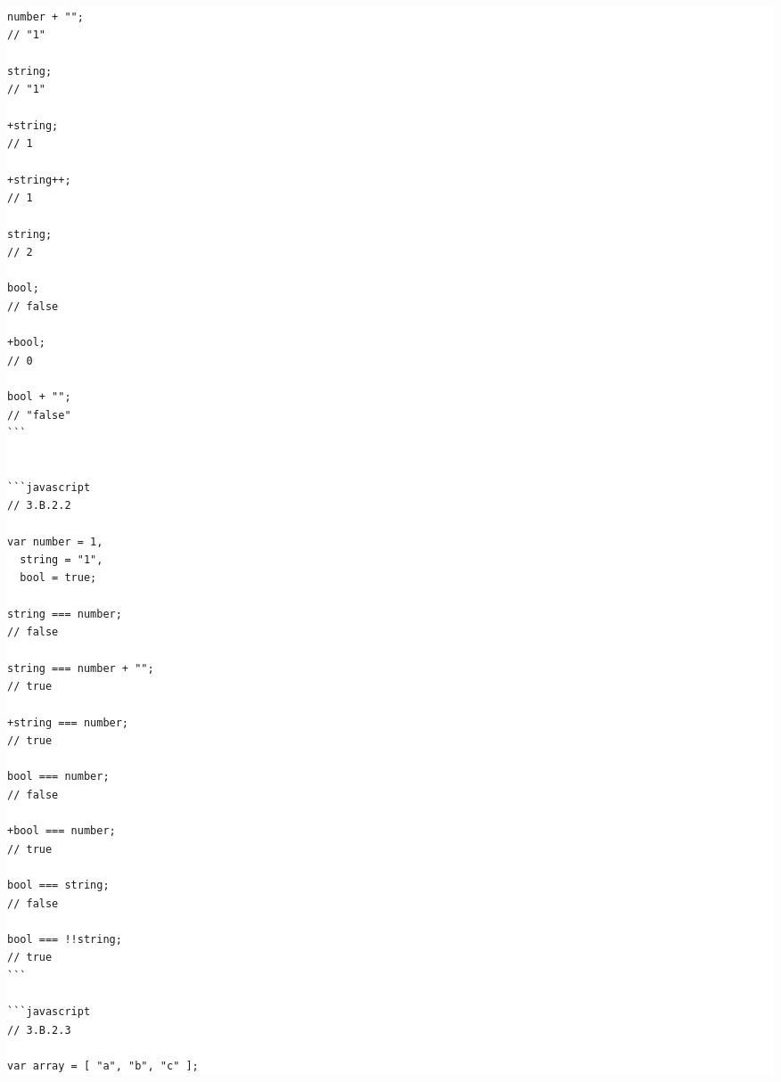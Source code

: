    number + "";
    // "1"

    string;
    // "1"

    +string;
    // 1

    +string++;
    // 1

    string;
    // 2

    bool;
    // false

    +bool;
    // 0

    bool + "";
    // "false"
    ```


    ```javascript
    // 3.B.2.2

    var number = 1,
      string = "1",
      bool = true;

    string === number;
    // false

    string === number + "";
    // true

    +string === number;
    // true

    bool === number;
    // false

    +bool === number;
    // true

    bool === string;
    // false

    bool === !!string;
    // true
    ```

    ```javascript
    // 3.B.2.3

    var array = [ "a", "b", "c" ];
